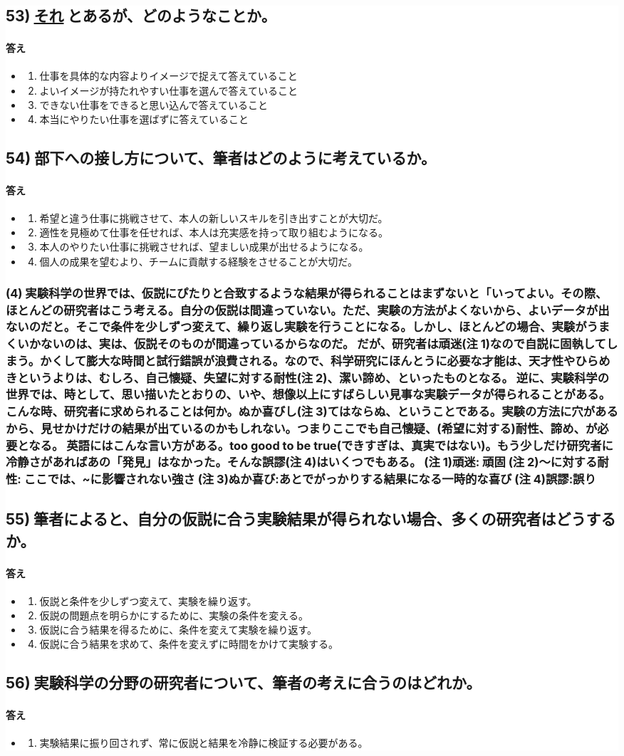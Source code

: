 ## 53) <u>それ</u> とあるが、どのようなことか。

#### 答え

- 1. 仕事を具体的な内容よりイメージで捉えて答えていること

- 2. よいイメージが持たれやすい仕事を選んで答えていること

- 3. できない仕事をできると思い込んで答えていること

- 4. 本当にやりたい仕事を選ばずに答えていること

## 54) 部下への接し方について、筆者はどのように考えているか。

#### 答え

- 1. 希望と違う仕事に挑戦させて、本人の新しいスキルを引き出すことが大切だ。

- 2. 適性を見極めて仕事を任せれば、本人は充実感を持って取り組むようになる。

- 3. 本人のやりたい仕事に挑戦させれば、望ましい成果が出せるようになる。

- 4. 個人の成果を望むより、チームに貢献する経験をさせることが大切だ。

### (4) 実験科学の世界では、仮説にぴたりと合致するような結果が得られることはまずないと「いってよい。その際、ほとんどの研究者はこう考える。自分の仮説は間違っていない。ただ、実験の方法がよくないから、よいデータが出ないのだと。そこで条件を少しずつ変えて、繰り返し実験を行うことになる。しかし、ほとんどの場合、実験がうまくいかないのは、実は、仮説そのものが間違っているからなのだ。 だが、研究者は頑迷(注 1)なので自説に固執してしまう。かくして膨大な時間と試行錯誤が浪費される。なので、科学研究にほんとうに必要な才能は、天才性やひらめきというよりは、むしろ、自己懐疑、失望に対する耐性(注 2)、潔い諦め、といったものとなる。 逆に、実験科学の世界では、時として、思い描いたとおりの、いや、想像以上にすばらしい見事な実験データが得られることがある。こんな時、研究者に求められることは何か。ぬか喜びし(注 3)てはならぬ、ということである。実験の方法に穴があるから、見せかけだけの結果が出ているのかもしれない。つまりここでも自己懐疑、(希望に対する)耐性、諦め、が必要となる。 英語にはこんな言い方がある。too good to be true(できすぎは、真実ではない)。もう少しだけ研究者に冷静さがあればあの「発見」はなかった。そんな誤謬(注 4)はいくつでもある。 (注 1)頑迷: 頑固 (注 2)〜に対する耐性: ここでは、~に影響されない強さ (注 3)ぬか喜び:あとでがっかりする結果になる一時的な喜び (注 4)誤謬:誤り

## 55) 筆者によると、自分の仮説に合う実験結果が得られない場合、多くの研究者はどうするか。

#### 答え

- 1. 仮説と条件を少しずつ変えて、実験を繰り返す。

- 2. 仮説の問題点を明らかにするために、実験の条件を変える。

- 3. 仮説に合う結果を得るために、条件を変えて実験を繰り返す。

- 4. 仮説に合う結果を求めて、条件を変えずに時間をかけて実験する。

## 56) 実験科学の分野の研究者について、筆者の考えに合うのはどれか。

#### 答え

- 1. 実験結果に振り回されず、常に仮説と結果を冷静に検証する必要がある。
